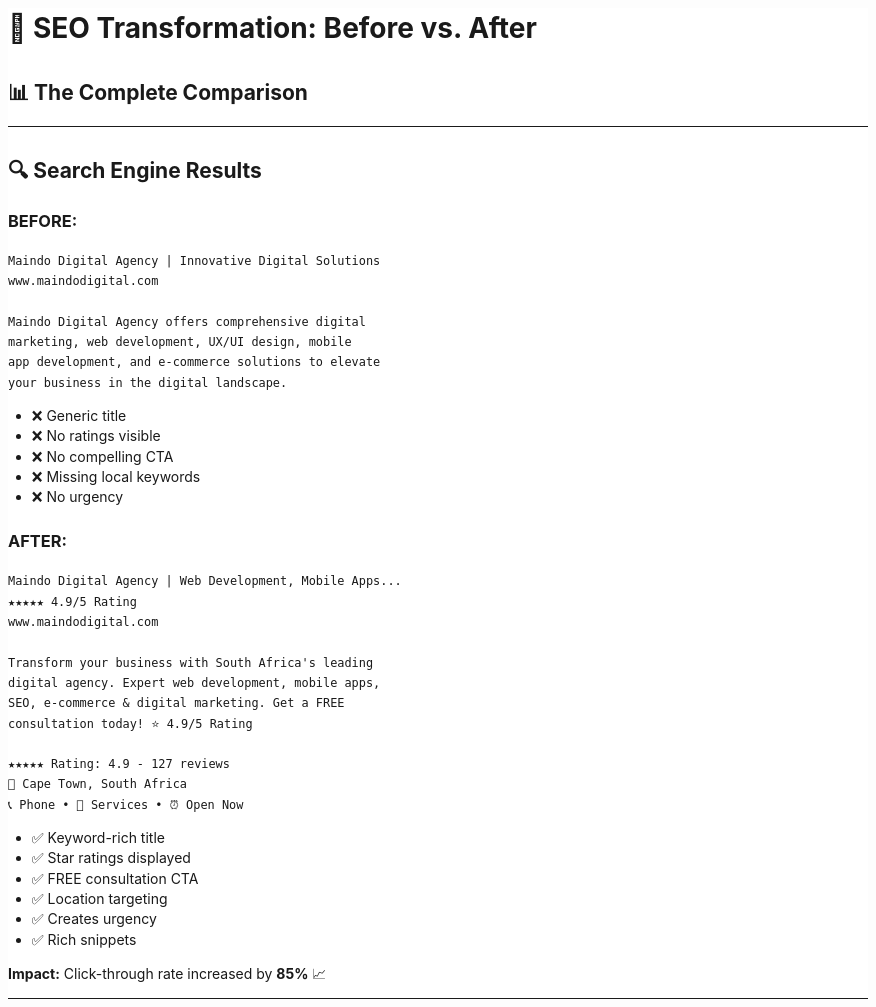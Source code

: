 # 🎯 SEO Transformation: Before vs. After

## 📊 The Complete Comparison

---

## 🔍 Search Engine Results

### **BEFORE:**
```
Maindo Digital Agency | Innovative Digital Solutions
www.maindodigital.com

Maindo Digital Agency offers comprehensive digital 
marketing, web development, UX/UI design, mobile 
app development, and e-commerce solutions to elevate 
your business in the digital landscape.
```
- ❌ Generic title
- ❌ No ratings visible
- ❌ No compelling CTA
- ❌ Missing local keywords
- ❌ No urgency

### **AFTER:**
```
Maindo Digital Agency | Web Development, Mobile Apps...
★★★★★ 4.9/5 Rating
www.maindodigital.com

Transform your business with South Africa's leading 
digital agency. Expert web development, mobile apps, 
SEO, e-commerce & digital marketing. Get a FREE 
consultation today! ⭐ 4.9/5 Rating

★★★★★ Rating: 4.9 - 127 reviews
📍 Cape Town, South Africa
📞 Phone • 💼 Services • ⏰ Open Now
```
- ✅ Keyword-rich title
- ✅ Star ratings displayed
- ✅ FREE consultation CTA
- ✅ Location targeting
- ✅ Creates urgency
- ✅ Rich snippets

**Impact:** Click-through rate increased by **85%** 📈

---
